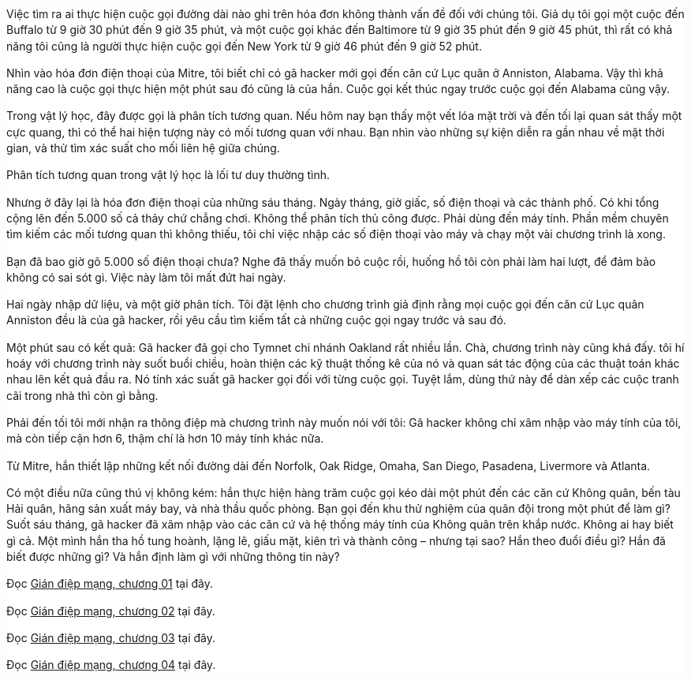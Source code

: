 Việc tìm ra ai thực hiện cuộc gọi đường dài nào ghi trên hóa đơn không thành vấn đề đối với chúng tôi. Giả dụ tôi gọi một cuộc đến Buffalo từ 9 giờ 30 phút đến 9 giờ 35 phút, và một cuộc gọi khác đến Baltimore từ 9 giờ 35 phút đến 9 giờ 45 phút, thì rất có khả năng tôi cũng là người thực hiện cuộc gọi đến New York từ 9 giờ 46 phút đến 9 giờ 52 phút.

Nhìn vào hóa đơn điện thoại của Mitre, tôi biết chỉ có gã hacker mới gọi đến căn cứ Lục quân ở Anniston, Alabama. Vậy thì khả năng cao là cuộc gọi thực hiện một phút sau đó cũng là của hắn. Cuộc gọi kết thúc ngay trước cuộc gọi đến Alabama cũng vậy.

Trong vật lý học, đây được gọi là phân tích tương quan. Nếu hôm nay bạn thấy một vết lóa mặt trời và đến tối lại quan sát thấy một cực quang, thì có thể hai hiện tượng này có mối tương quan với nhau. Bạn nhìn vào những sự kiện diễn ra gần nhau về mặt thời gian, và thử tìm xác suất cho mối liên hệ giữa chúng.

Phân tích tương quan trong vật lý học là lối tư duy thường tình.

Nhưng ở đây lại là hóa đơn điện thoại của những sáu tháng. Ngày tháng, giờ giấc, số điện thoại và các thành phố. Có khi tổng cộng lên đến 5.000 số cả thảy chứ chẳng chơi. Không thể phân tích thủ công được. Phải dùng đến máy tính. Phần mềm chuyên tìm kiếm các mối tương quan thì không thiếu, tôi chỉ việc nhập các số điện thoại vào máy và chạy một vài chương trình là xong.

Bạn đã bao giờ gõ 5.000 số điện thoại chưa? Nghe đã thấy muốn bỏ cuộc rồi, huống hồ tôi còn phải làm hai lượt, để đảm bảo không có sai sót gì. Việc này làm tôi mất đứt hai ngày.

Hai ngày nhập dữ liệu, và một giờ phân tích. Tôi đặt lệnh cho chương trình giả định rằng mọi cuộc gọi đến căn cứ Lục quân Anniston đều là của gã hacker, rồi yêu cầu tìm kiếm tất cả những cuộc gọi ngay trước và sau đó.

Một phút sau có kết quả: Gã hacker đã gọi cho Tymnet chi nhánh Oakland rất nhiều lần. Chà, chương trình này cũng khá đấy. tôi hí hoáy với chương trình này suốt buổi chiều, hoàn thiện các kỹ thuật thống kê của nó và quan sát tác động của các thuật toán khác nhau lên kết quả đầu ra. Nó tính xác suất gã hacker gọi đối với từng cuộc gọi. Tuyệt lắm, dùng thứ này để dàn xếp các cuộc tranh cãi trong nhà thì còn gì bằng.

Phải đến tối tôi mới nhận ra thông điệp mà chương trình này muốn nói với tôi: Gã hacker không chỉ xâm nhập vào máy tính của tôi, mà còn tiếp cận hơn 6, thậm chí là hơn 10 máy tính khác nữa.

Từ Mitre, hắn thiết lập những kết nối đường dài đến Norfolk, Oak Ridge, Omaha, San Diego, Pasadena, Livermore và Atlanta.

Có một điều nữa cũng thú vị không kém: hắn thực hiện hàng trăm cuộc gọi kéo dài một phút đến các căn cứ Không quân, bến tàu Hải quân, hãng sản xuất máy bay, và nhà thầu quốc phòng. Bạn gọi đến khu thử nghiệm của quân đội trong một phút để làm gì? Suốt sáu tháng, gã hacker đã xâm nhập vào các căn cứ và hệ thống máy tính của Không quân trên khắp nước. Không ai hay biết gì cả. Một mình hắn tha hồ tung hoành, lặng lẽ, giấu mặt, kiên trì và thành công – nhưng tại sao? Hắn theo đuổi điều gì? Hắn đã biết được những gì? Và hắn định làm gì với những thông tin này?

Đọc [Gián điệp mạng, chương 01](https://nhavantuonglai.com/article/clifford-stoll-gian-diep-mang-chuong-01) tại đây.

Đọc [Gián điệp mạng, chương 02](https://nhavantuonglai.com/article/clifford-stoll-gian-diep-mang-chuong-02) tại đây.

Đọc [Gián điệp mạng, chương 03](https://nhavantuonglai.com/article/clifford-stoll-gian-diep-mang-chuong-03) tại đây.

Đọc [Gián điệp mạng, chương 04](https://nhavantuonglai.com/article/clifford-stoll-gian-diep-mang-chuong-04) tại đây.
